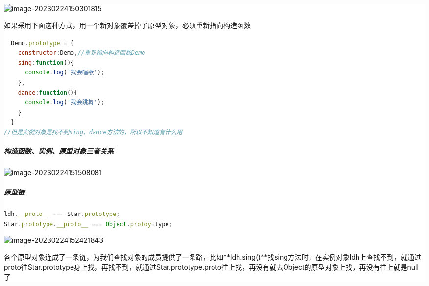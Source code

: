 ![image-20230224150301815](D:\TyporaWorks\图片文件夹存放\image-20230224150301815.png)

如果采用下面这种方式，用一个新对象覆盖掉了原型对象，必须重新指向构造函数

```js
  Demo.prototype = {
    constructor:Demo,//重新指向构造函数Demo
    sing:function(){
      console.log('我会唱歌');
    },
    dance:function(){
      console.log('我会跳舞');
    }
  }
//但是实例对象是找不到sing、dance方法的，所以不知道有什么用
```



##### 构造函数、实例、原型对象三者关系

![image-20230224151508081](D:\TyporaWorks\图片文件夹存放\image-20230224151508081.png)



##### 原型链

```js
ldh.__proto__ === Star.prototype;
Star.prototype.__proto__ === Object.protoy=type;
```

![image-20230224152421843](D:\TyporaWorks\图片文件夹存放\image-20230224152421843.png)

各个原型对象连成了一条链，为我们查找对象的成员提供了一条路，比如**ldh.sing()**找sing方法时，在实例对象ldh上查找不到，就通过proto往Star.prototype身上找，再找不到，就通过Star.prototype.proto往上找，再没有就去Object的原型对象上找，再没有往上就是null了



